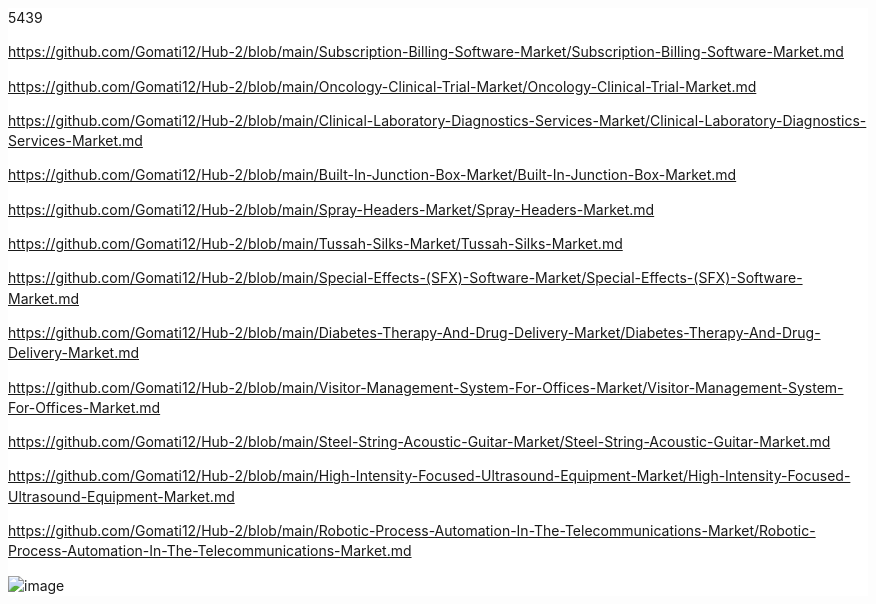 5439</p><p><a href="https://github.com/Gomati12/Hub-2/blob/main/Subscription-Billing-Software-Market/Subscription-Billing-Software-Market.md">https://github.com/Gomati12/Hub-2/blob/main/Subscription-Billing-Software-Market/Subscription-Billing-Software-Market.md</a></p><p><a href="https://github.com/Gomati12/Hub-2/blob/main/Oncology-Clinical-Trial-Market/Oncology-Clinical-Trial-Market.md">https://github.com/Gomati12/Hub-2/blob/main/Oncology-Clinical-Trial-Market/Oncology-Clinical-Trial-Market.md</a></p><p><a href="https://github.com/Gomati12/Hub-2/blob/main/Clinical-Laboratory-Diagnostics-Services-Market/Clinical-Laboratory-Diagnostics-Services-Market.md">https://github.com/Gomati12/Hub-2/blob/main/Clinical-Laboratory-Diagnostics-Services-Market/Clinical-Laboratory-Diagnostics-Services-Market.md</a></p><p><a href="https://github.com/Gomati12/Hub-2/blob/main/Built-In-Junction-Box-Market/Built-In-Junction-Box-Market.md">https://github.com/Gomati12/Hub-2/blob/main/Built-In-Junction-Box-Market/Built-In-Junction-Box-Market.md</a></p><p><a href="https://github.com/Gomati12/Hub-2/blob/main/Spray-Headers-Market/Spray-Headers-Market.md">https://github.com/Gomati12/Hub-2/blob/main/Spray-Headers-Market/Spray-Headers-Market.md</a></p><p><a href="https://github.com/Gomati12/Hub-2/blob/main/Tussah-Silks-Market/Tussah-Silks-Market.md">https://github.com/Gomati12/Hub-2/blob/main/Tussah-Silks-Market/Tussah-Silks-Market.md</a></p><p><a href="https://github.com/Gomati12/Hub-2/blob/main/Special-Effects-(SFX)-Software-Market/Special-Effects-(SFX)-Software-Market.md">https://github.com/Gomati12/Hub-2/blob/main/Special-Effects-(SFX)-Software-Market/Special-Effects-(SFX)-Software-Market.md</a></p><p><a href="https://github.com/Gomati12/Hub-2/blob/main/Diabetes-Therapy-And-Drug-Delivery-Market/Diabetes-Therapy-And-Drug-Delivery-Market.md">https://github.com/Gomati12/Hub-2/blob/main/Diabetes-Therapy-And-Drug-Delivery-Market/Diabetes-Therapy-And-Drug-Delivery-Market.md</a></p><p><a href="https://github.com/Gomati12/Hub-2/blob/main/Visitor-Management-System-For-Offices-Market/Visitor-Management-System-For-Offices-Market.md">https://github.com/Gomati12/Hub-2/blob/main/Visitor-Management-System-For-Offices-Market/Visitor-Management-System-For-Offices-Market.md</a></p><p><a href="https://github.com/Gomati12/Hub-2/blob/main/Steel-String-Acoustic-Guitar-Market/Steel-String-Acoustic-Guitar-Market.md">https://github.com/Gomati12/Hub-2/blob/main/Steel-String-Acoustic-Guitar-Market/Steel-String-Acoustic-Guitar-Market.md</a></p><p><a href="https://github.com/Gomati12/Hub-2/blob/main/High-Intensity-Focused-Ultrasound-Equipment-Market/High-Intensity-Focused-Ultrasound-Equipment-Market.md">https://github.com/Gomati12/Hub-2/blob/main/High-Intensity-Focused-Ultrasound-Equipment-Market/High-Intensity-Focused-Ultrasound-Equipment-Market.md</a></p><p><a href="https://github.com/Gomati12/Hub-2/blob/main/Robotic-Process-Automation-In-The-Telecommunications-Market/Robotic-Process-Automation-In-The-Telecommunications-Market.md">https://github.com/Gomati12/Hub-2/blob/main/Robotic-Process-Automation-In-The-Telecommunications-Market/Robotic-Process-Automation-In-The-Telecommunications-Market.md</a></p>
![image](https://github.com/user-attachments/assets/12ba1d79-c44c-4758-bed3-89bc0e08a101)
